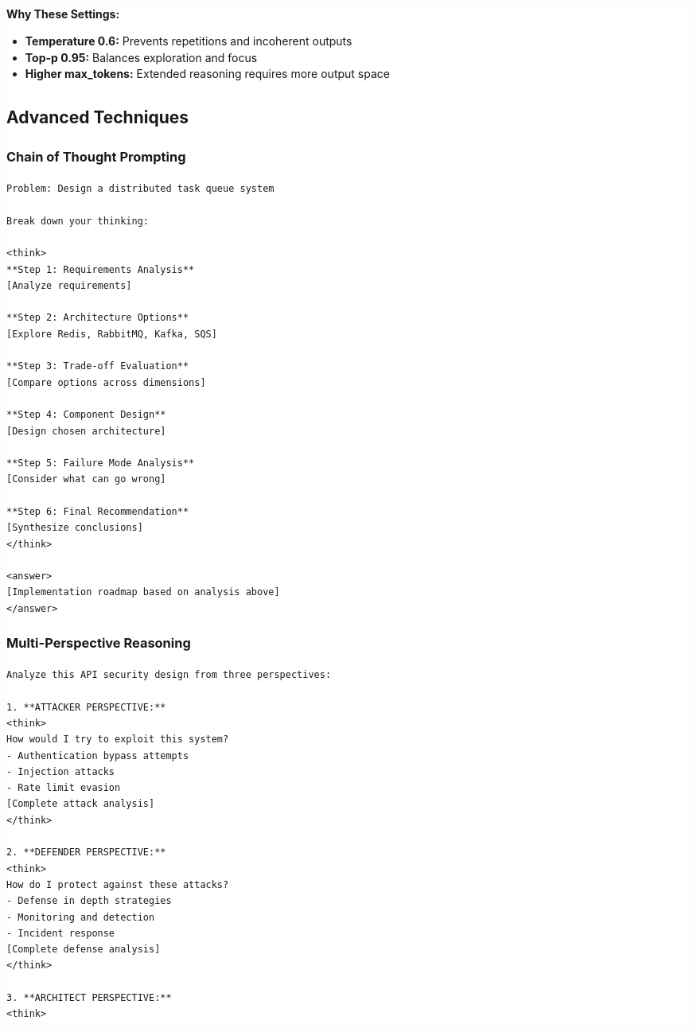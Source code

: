 **Why These Settings:**
- **Temperature 0.6:** Prevents repetitions and incoherent outputs
- **Top-p 0.95:** Balances exploration and focus
- **Higher max_tokens:** Extended reasoning requires more output space

## Advanced Techniques

### Chain of Thought Prompting

```
Problem: Design a distributed task queue system

Break down your thinking:

<think>
**Step 1: Requirements Analysis**
[Analyze requirements]

**Step 2: Architecture Options**
[Explore Redis, RabbitMQ, Kafka, SQS]

**Step 3: Trade-off Evaluation**
[Compare options across dimensions]

**Step 4: Component Design**
[Design chosen architecture]

**Step 5: Failure Mode Analysis**
[Consider what can go wrong]

**Step 6: Final Recommendation**
[Synthesize conclusions]
</think>

<answer>
[Implementation roadmap based on analysis above]
</answer>
```

### Multi-Perspective Reasoning

```
Analyze this API security design from three perspectives:

1. **ATTACKER PERSPECTIVE:**
<think>
How would I try to exploit this system?
- Authentication bypass attempts
- Injection attacks
- Rate limit evasion
[Complete attack analysis]
</think>

2. **DEFENDER PERSPECTIVE:**
<think>
How do I protect against these attacks?
- Defense in depth strategies
- Monitoring and detection
- Incident response
[Complete defense analysis]
</think>

3. **ARCHITECT PERSPECTIVE:**
<think>
```